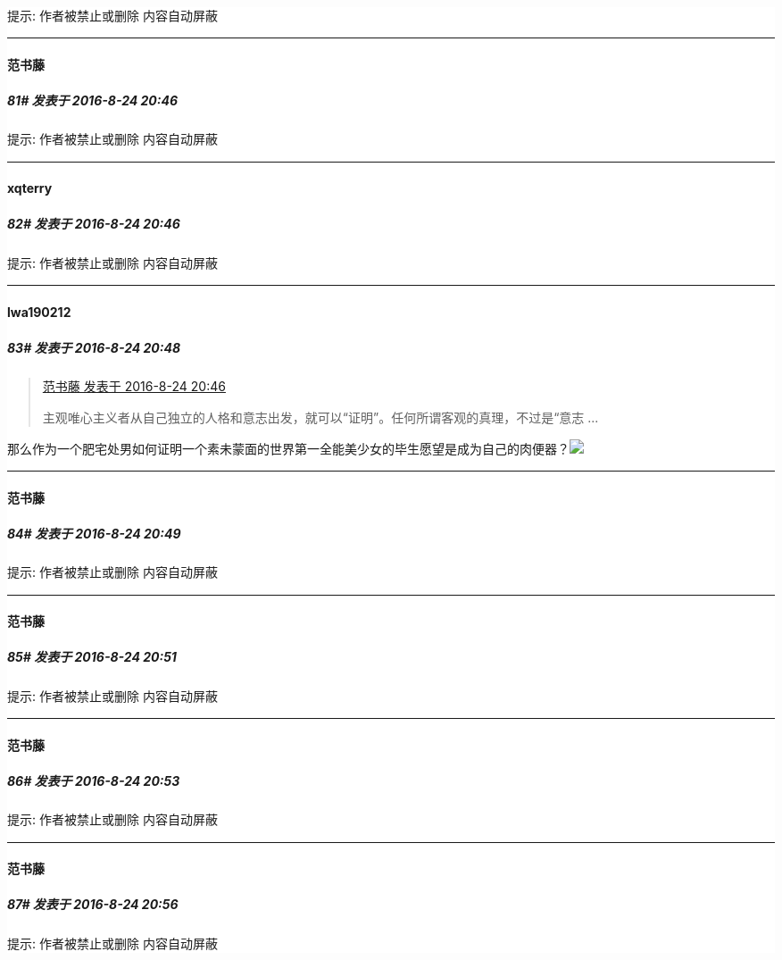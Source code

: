 提示: 作者被禁止或删除 内容自动屏蔽

*****

####  范书藤  
##### 81#       发表于 2016-8-24 20:46

提示: 作者被禁止或删除 内容自动屏蔽

*****

####  xqterry  
##### 82#       发表于 2016-8-24 20:46

提示: 作者被禁止或删除 内容自动屏蔽

*****

####  lwa190212  
##### 83#       发表于 2016-8-24 20:48

<blockquote><a href="httphttps://bbs.saraba1st.com/2b/forum.php?mod=redirect&amp;goto=findpost&amp;pid=33380887&amp;ptid=1323144" target="_blank">范书藤 发表于 2016-8-24 20:46</a>

主观唯心主义者从自己独立的人格和意志出发，就可以“证明”。任何所谓客观的真理，不过是“意志 ...</blockquote>
那么作为一个肥宅处男如何证明一个素未蒙面的世界第一全能美少女的毕生愿望是成为自己的肉便器？<img src="https://static.saraba1st.com/image/smiley/face/05.gif" referrerpolicy="no-referrer">

*****

####  范书藤  
##### 84#       发表于 2016-8-24 20:49

提示: 作者被禁止或删除 内容自动屏蔽

*****

####  范书藤  
##### 85#       发表于 2016-8-24 20:51

提示: 作者被禁止或删除 内容自动屏蔽

*****

####  范书藤  
##### 86#       发表于 2016-8-24 20:53

提示: 作者被禁止或删除 内容自动屏蔽

*****

####  范书藤  
##### 87#       发表于 2016-8-24 20:56

提示: 作者被禁止或删除 内容自动屏蔽
